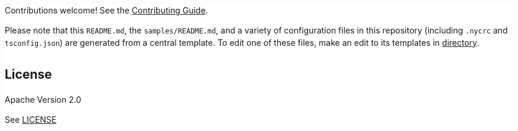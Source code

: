 Contributions welcome! See the [Contributing Guide](https://github.com/googleapis/google-cloud-node/blob/main/CONTRIBUTING.md).

Please note that this `README.md`, the `samples/README.md`,
and a variety of configuration files in this repository (including `.nycrc` and `tsconfig.json`)
are generated from a central template. To edit one of these files, make an edit
to its templates in
[directory](https://github.com/googleapis/synthtool).

## License

Apache Version 2.0

See [LICENSE](https://github.com/googleapis/google-cloud-node/blob/main/LICENSE)

[client-docs]: https://cloud.google.com/nodejs/docs/reference/secret-manager/latest
[product-docs]: https://cloud.google.com/secret-manager/docs
[shell_img]: https://gstatic.com/cloudssh/images/open-btn.png
[projects]: https://console.cloud.google.com/project
[billing]: https://support.google.com/cloud/answer/6293499#enable-billing
[enable_api]: https://console.cloud.google.com/flows/enableapi?apiid=secretmanager.googleapis.com
[auth]: https://cloud.google.com/docs/authentication/getting-started


[//]: # "This README.md file is auto-generated, all changes to this file will be lost."
[//]: # "To regenerate it, use `python -m synthtool`."
[explained]: https://cloud.google.com/apis/docs/client-libraries-explained
[launch_stages]: https://cloud.google.com/terms/launch-stages